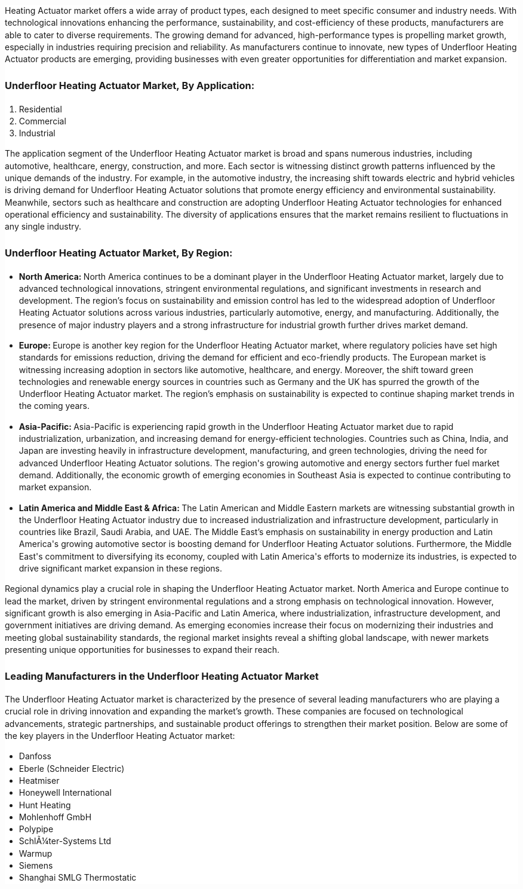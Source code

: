 Heating Actuator  market offers a wide array of product types, each designed to meet specific consumer and industry needs. With technological innovations enhancing the performance, sustainability, and cost-efficiency of these products, manufacturers are able to cater to diverse requirements. The growing demand for advanced, high-performance types is propelling market growth, especially in industries requiring precision and reliability. As manufacturers continue to innovate, new types of Underfloor Heating Actuator  products are emerging, providing businesses with even greater opportunities for differentiation and market expansion.</p><h3>Underfloor Heating Actuator  Market,&nbsp;By Application:</h3><ol><li>Residential<li> Commercial<li> Industrial</li></ol><p>The application segment of the Underfloor Heating Actuator  market is broad and spans numerous industries, including automotive, healthcare, energy, construction, and more. Each sector is witnessing distinct growth patterns influenced by the unique demands of the industry. For example, in the automotive industry, the increasing shift towards electric and hybrid vehicles is driving demand for Underfloor Heating Actuator  solutions that promote energy efficiency and environmental sustainability. Meanwhile, sectors such as healthcare and construction are adopting Underfloor Heating Actuator  technologies for enhanced operational efficiency and sustainability. The diversity of applications ensures that the market remains resilient to fluctuations in any single industry.</p><h3>Underfloor Heating Actuator  Market, By Region:</h3><ul><li><p><strong>North America:&nbsp;</strong>North America continues to be a dominant player in the Underfloor Heating Actuator  market, largely due to advanced technological innovations, stringent environmental regulations, and significant investments in research and development. The region&rsquo;s focus on sustainability and emission control has led to the widespread adoption of Underfloor Heating Actuator  solutions across various industries, particularly automotive, energy, and manufacturing. Additionally, the presence of major industry players and a strong infrastructure for industrial growth further drives market demand.</p></li><li><p><strong><strong>Europe:&nbsp;</strong></strong>Europe is another key region for the Underfloor Heating Actuator  market, where regulatory policies have set high standards for emissions reduction, driving the demand for efficient and eco-friendly products. The European market is witnessing increasing adoption in sectors like automotive, healthcare, and energy. Moreover, the shift toward green technologies and renewable energy sources in countries such as Germany and the UK has spurred the growth of the Underfloor Heating Actuator  market. The region&rsquo;s emphasis on sustainability is expected to continue shaping market trends in the coming years.</p></li><li><p><strong><strong>Asia-Pacific:&nbsp;</strong></strong>Asia-Pacific is experiencing rapid growth in the Underfloor Heating Actuator  market due to rapid industrialization, urbanization, and increasing demand for energy-efficient technologies. Countries such as China, India, and Japan are investing heavily in infrastructure development, manufacturing, and green technologies, driving the need for advanced Underfloor Heating Actuator  solutions. The region's growing automotive and energy sectors further fuel market demand. Additionally, the economic growth of emerging economies in Southeast Asia is expected to continue contributing to market expansion.</p></li><li><p><strong><strong>Latin America and Middle East &amp; Africa:&nbsp;</strong></strong>The Latin American and Middle Eastern markets are witnessing substantial growth in the Underfloor Heating Actuator  industry due to increased industrialization and infrastructure development, particularly in countries like Brazil, Saudi Arabia, and UAE. The Middle East&rsquo;s emphasis on sustainability in energy production and Latin America's growing automotive sector is boosting demand for Underfloor Heating Actuator  solutions. Furthermore, the Middle East's commitment to diversifying its economy, coupled with Latin America's efforts to modernize its industries, is expected to drive significant market expansion in these regions.</p></li></ul><p>Regional dynamics play a crucial role in shaping the Underfloor Heating Actuator  market. North America and Europe continue to lead the market, driven by stringent environmental regulations and a strong emphasis on technological innovation. However, significant growth is also emerging in Asia-Pacific and Latin America, where industrialization, infrastructure development, and government initiatives are driving demand. As emerging economies increase their focus on modernizing their industries and meeting global sustainability standards, the regional market insights reveal a shifting global landscape, with newer markets presenting unique opportunities for businesses to expand their reach.</p><h3><strong>Leading Manufacturers in the Underfloor Heating Actuator  Market</strong></h3><p>The Underfloor Heating Actuator  market is characterized by the presence of several leading manufacturers who are playing a crucial role in driving innovation and expanding the market&rsquo;s growth. These companies are focused on technological advancements, strategic partnerships, and sustainable product offerings to strengthen their market position. Below are some of the key players in the Underfloor Heating Actuator  market:</p></div><div class="article-main__content" data-test-id="publishing-text-block"><ul><li><span class="">Danfoss<li> Eberle (Schneider Electric)<li> Heatmiser<li> Honeywell International<li> Hunt Heating<li> Mohlenhoff GmbH<li> Polypipe<li> SchlÃ¼ter-Systems Ltd<li> Warmup<li> Siemens<li> Shanghai SMLG Thermostatic